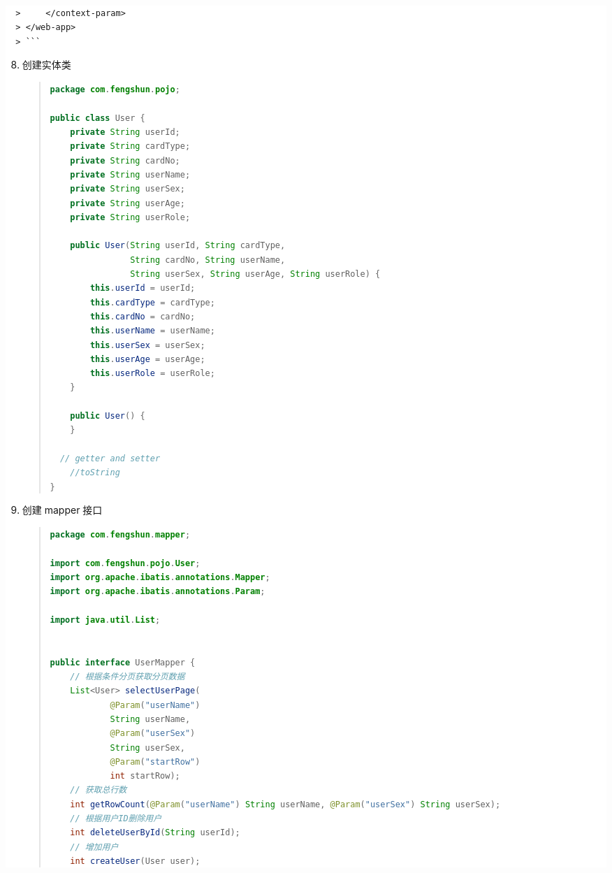       >     </context-param>
      > </web-app>
      > ```
   
   8. 创建实体类
   
      > ```java
      > package com.fengshun.pojo;
      > 
      > public class User {
      >     private String userId;
      >     private String cardType;
      >     private String cardNo;
      >     private String userName;
      >     private String userSex;
      >     private String userAge;
      >     private String userRole;
      > 
      >     public User(String userId, String cardType,
      >                 String cardNo, String userName,
      >                 String userSex, String userAge, String userRole) {
      >         this.userId = userId;
      >         this.cardType = cardType;
      >         this.cardNo = cardNo;
      >         this.userName = userName;
      >         this.userSex = userSex;
      >         this.userAge = userAge;
      >         this.userRole = userRole;
      >     }
      > 
      >     public User() {
      >     }
      > 
      >   // getter and setter
      >     //toString
      > }
      > ```
   
   9. 创建 mapper 接口
   
      > ```java
      > package com.fengshun.mapper;
      > 
      > import com.fengshun.pojo.User;
      > import org.apache.ibatis.annotations.Mapper;
      > import org.apache.ibatis.annotations.Param;
      > 
      > import java.util.List;
      > 
      > 
      > public interface UserMapper {
      >     // 根据条件分页获取分页数据
      >     List<User> selectUserPage(
      >             @Param("userName")
      >             String userName,
      >             @Param("userSex")
      >             String userSex,
      >             @Param("startRow")
      >             int startRow);
      >     // 获取总行数
      >     int getRowCount(@Param("userName") String userName, @Param("userSex") String userSex);
      >     // 根据用户ID删除用户
      >     int deleteUserById(String userId);
      >     // 增加用户
      >     int createUser(User user);